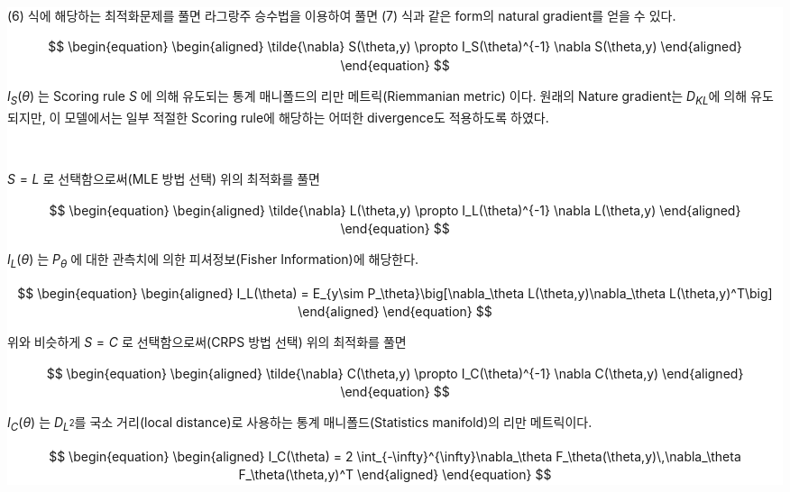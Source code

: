 
(6) 식에 해당하는 최적화문제를 풀면 라그랑주 승수법을 이용하여 풀면 (7) 식과 같은 form의 natural gradient를 얻을 수 있다.

$$
\begin{equation}
\begin{aligned}
\tilde{\nabla} S(\theta,y) \propto I_S(\theta)^{-1} \nabla S(\theta,y)
\end{aligned}
\end{equation}
$$

$I_S(\theta)$ 는 Scoring rule $S$ 에 의해 유도되는 통계 매니폴드의 리만 메트릭(Riemmanian metric) 이다. 원래의 Nature gradient는 $D_{KL}$에 의해 유도되지만, 이 모델에서는 일부 적절한 Scoring rule에 해당하는 어떠한 divergence도 적용하도록 하였다.

<br>

 $S=L$ 로 선택함으로써(MLE 방법 선택) 위의 최적화를 풀면


$$
\begin{equation}
\begin{aligned}
\tilde{\nabla} L(\theta,y) \propto I_L(\theta)^{-1} \nabla L(\theta,y)
\end{aligned}
\end{equation}
$$

$I_L(\theta)$ 는 $P_\theta$ 에 대한 관측치에 의한 피셔정보(Fisher Information)에 해당한다.

$$
\begin{equation}
\begin{aligned}
I_L(\theta) = E_{y\sim P_\theta}\big[\nabla_\theta L(\theta,y)\nabla_\theta L(\theta,y)^T\big]
\end{aligned}
\end{equation}
$$

위와 비슷하게 $S=C$ 로 선택함으로써(CRPS 방법 선택) 위의 최적화를 풀면

$$
\begin{equation}
\begin{aligned}
\tilde{\nabla} C(\theta,y) \propto I_C(\theta)^{-1} \nabla C(\theta,y)
\end{aligned}
\end{equation}
$$

$I_C(\theta)$ 는 $D_{L^2}$를 국소 거리(local distance)로 사용하는 통계 매니폴드(Statistics manifold)의 리만 메트릭이다.


$$
\begin{equation}
\begin{aligned}
I_C(\theta) = 2 \int_{-\infty}^{\infty}\nabla_\theta F_\theta(\theta,y)\,\nabla_\theta F_\theta(\theta,y)^T
\end{aligned}
\end{equation}
$$
